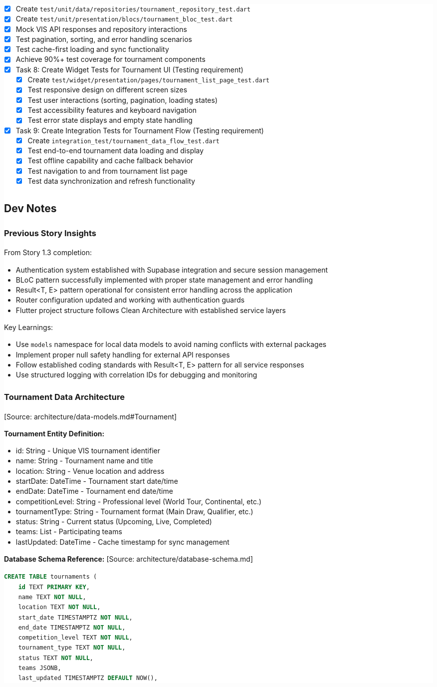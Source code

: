   - [x] Create `test/unit/data/repositories/tournament_repository_test.dart`
  - [x] Create `test/unit/presentation/blocs/tournament_bloc_test.dart`
  - [x] Mock VIS API responses and repository interactions
  - [x] Test pagination, sorting, and error handling scenarios
  - [x] Test cache-first loading and sync functionality
  - [x] Achieve 90%+ test coverage for tournament components
- [x] Task 8: Create Widget Tests for Tournament UI (Testing requirement)
  - [x] Create `test/widget/presentation/pages/tournament_list_page_test.dart`
  - [x] Test responsive design on different screen sizes
  - [x] Test user interactions (sorting, pagination, loading states)
  - [x] Test accessibility features and keyboard navigation
  - [x] Test error state displays and empty state handling
- [x] Task 9: Create Integration Tests for Tournament Flow (Testing requirement)
  - [x] Create `integration_test/tournament_data_flow_test.dart`
  - [x] Test end-to-end tournament data loading and display
  - [x] Test offline capability and cache fallback behavior
  - [x] Test navigation to and from tournament list page
  - [x] Test data synchronization and refresh functionality

## Dev Notes

### Previous Story Insights
From Story 1.3 completion:
- Authentication system established with Supabase integration and secure session management
- BLoC pattern successfully implemented with proper state management and error handling
- Result<T, E> pattern operational for consistent error handling across the application
- Router configuration updated and working with authentication guards
- Flutter project structure follows Clean Architecture with established service layers

Key Learnings:
- Use `models` namespace for local data models to avoid naming conflicts with external packages
- Implement proper null safety handling for external API responses
- Follow established coding standards with Result<T, E> pattern for all service responses
- Use structured logging with correlation IDs for debugging and monitoring

### Tournament Data Architecture
[Source: architecture/data-models.md#Tournament]

**Tournament Entity Definition:**
- id: String - Unique VIS tournament identifier
- name: String - Tournament name and title
- location: String - Venue location and address
- startDate: DateTime - Tournament start date/time
- endDate: DateTime - Tournament end date/time
- competitionLevel: String - Professional level (World Tour, Continental, etc.)
- tournamentType: String - Tournament format (Main Draw, Qualifier, etc.)
- status: String - Current status (Upcoming, Live, Completed)
- teams: List<Team> - Participating teams
- lastUpdated: DateTime - Cache timestamp for sync management

**Database Schema Reference:**
[Source: architecture/database-schema.md]
```sql
CREATE TABLE tournaments (
    id TEXT PRIMARY KEY,
    name TEXT NOT NULL,
    location TEXT NOT NULL,
    start_date TIMESTAMPTZ NOT NULL,
    end_date TIMESTAMPTZ NOT NULL,
    competition_level TEXT NOT NULL,
    tournament_type TEXT NOT NULL,
    status TEXT NOT NULL,
    teams JSONB,
    last_updated TIMESTAMPTZ DEFAULT NOW(),
```